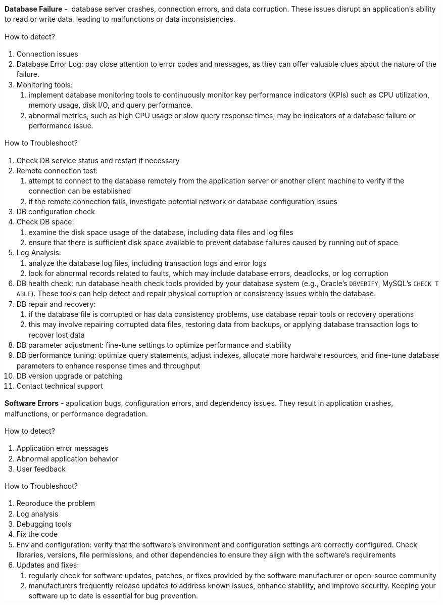 **Database Failure** -  database server crashes, connection errors, and data corruption. These issues disrupt an application’s ability to read or write data, leading to malfunctions or data inconsistencies.

How to detect?
1. Connection issues
2. Database Error Log: pay close attention to error codes and messages, as they can offer valuable clues about the nature of the failure.
3. Monitoring tools: 
	1. implement database monitoring tools to continuously monitor key performance indicators (KPIs) such as CPU utilization, memory usage, disk I/O, and query performance.
	2. abnormal metrics, such as high CPU usage or slow query response times, may be indicators of a database failure or performance issue.

How to Troubleshoot?
1. Check DB service status and restart if necessary
2. Remote connection test: 
	1. attempt to connect to the database remotely from the application server or another client machine to verify if the connection can be established
	2. if the remote connection fails, investigate potential network or database configuration issues
3. DB configuration check
4. Check DB space:
	1. examine the disk space usage of the database, including data files and log files
	2. ensure that there is sufficient disk space available to prevent database failures caused by running out of space
5. Log Analysis: 
	1. analyze the database log files, including transaction logs and error logs
	2. look for abnormal records related to faults, which may include database errors, deadlocks, or log corruption
6. DB health check: run database health check tools provided by your database system (e.g., Oracle’s `DBVERIFY`, MySQL’s `CHECK TABLE`). These tools can help detect and repair physical corruption or consistency issues within the database.
7. DB repair and recovery: 
	1. if the database file is corrupted or has data consistency problems, use database repair tools or recovery operations
	2. this may involve repairing corrupted data files, restoring data from backups, or applying database transaction logs to recover lost data
8. DB parameter adjustment: fine-tune settings to optimize performance and stability
9. DB performance tuning: optimize query statements, adjust indexes, allocate more hardware resources, and fine-tune database parameters to enhance response times and throughput
10. DB version upgrade or patching
11. Contact technical support

**Software Errors** - application bugs, configuration errors, and dependency issues. They result in application crashes, malfunctions, or performance degradation.

How to detect?
1. Application error messages
2. Abnormal application behavior
3. User feedback

How to Troubleshoot?
1. Reproduce the problem
2. Log analysis
3. Debugging tools
4. Fix the code
5. Env and configuration: verify that the software’s environment and configuration settings are correctly configured. Check libraries, versions, file permissions, and other dependencies to ensure they align with the software’s requirements
6. Updates and fixes: 
	1. regularly check for software updates, patches, or fixes provided by the software manufacturer or open-source community
	2. manufacturers frequently release updates to address known issues, enhance stability, and improve security. Keeping your software up to date is essential for bug prevention.
